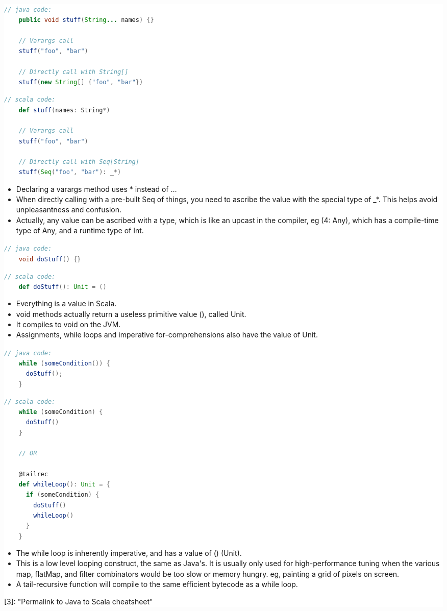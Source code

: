 ```java
// java code:
    public void stuff(String... names) {}
    
    // Varargs call
    stuff("foo", "bar")
    
    // Directly call with String[]
    stuff(new String[] {"foo", "bar"})
```
```scala
// scala code:
    def stuff(names: String*)
    
    // Varargs call
    stuff("foo", "bar")
    
    // Directly call with Seq[String]
    stuff(Seq("foo", "bar"): _*)
```
* Declaring a varargs method uses * instead of …
* When directly calling with a pre-built Seq of things, you need to ascribe the value with the special type of _*. This helps avoid unpleasantness and confusion.
* Actually, any value can be ascribed with a type, which is like an upcast in the compiler, eg (4: Any), which has a compile-time type of Any, and a runtime type of Int.

```java
// java code:
    void doStuff() {}
```
```scala
// scala code:
    def doStuff(): Unit = ()
```
* Everything is a value in Scala.
* void methods actually return a useless primitive value (), called Unit.
* It compiles to void on the JVM.
* Assignments, while loops and imperative for-comprehensions also have the value of Unit.

```java
// java code:
    while (someCondition()) {
      doStuff();
    }
```
```scala
// scala code:
    while (someCondition) {
      doStuff()
    }
    
    // OR
    
    @tailrec
    def whileLoop(): Unit = {
      if (someCondition) {
        doStuff()
        whileLoop()
      }
    }
```
* The while loop is inherently imperative, and has a value of () (Unit).
* This is a low level looping construct, the same as Java's. It is usually only used for high-performance tuning when the various map, flatMap, and filter combinators would be too slow or memory hungry. eg, painting a grid of pixels on screen.
* A tail-recursive function will compile to the same efficient bytecode as a while loop.

[1]: http://rea.tech/engineering/
[2]: http://rea.tech/author/ken-scamblerrea-group-com/
[3]:  "Permalink to Java to Scala cheatsheet"